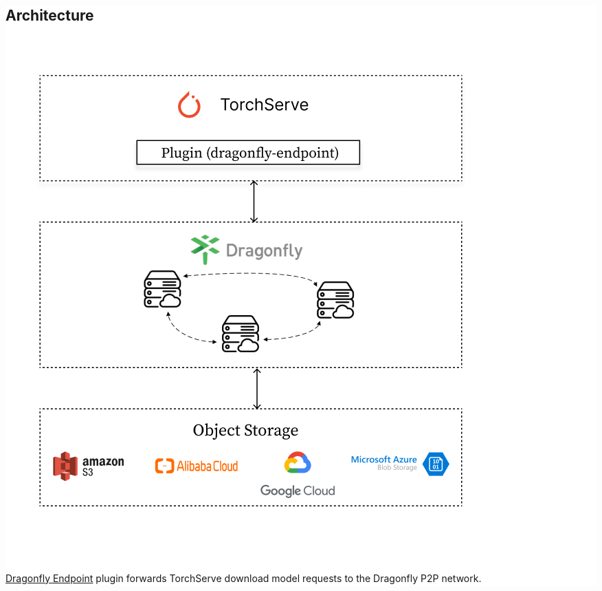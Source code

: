 ## Architecture

![torchserve-dragonfly-integration](../../resource/operations/integrations/torchserve-dragonfly-integration.png)

[Dragonfly Endpoint](https://github.com/dragonflyoss/dragonfly-endpoint) plugin forwards TorchServe download
model requests to the Dragonfly P2P network.
